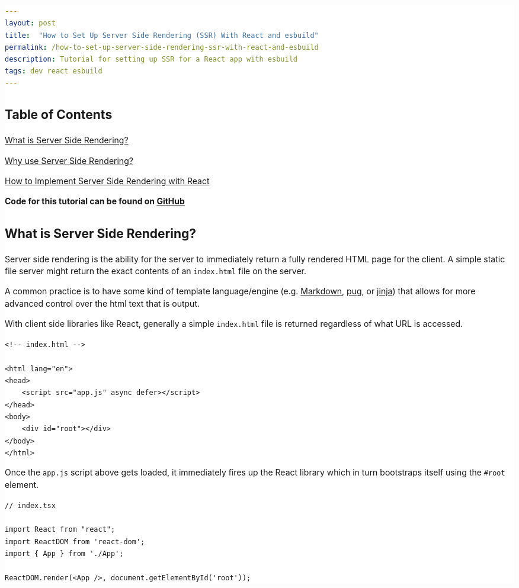 ```yaml
---
layout: post
title:  "How to Set Up Server Side Rendering (SSR) With React and esbuild"
permalink: /how-to-set-up-server-side-rendering-ssr-with-react-and-esbuild
description: Tutorial for setting up SSR for a React app with esbuild
tags: dev react esbuild
---
```


## Table of Contents

[What is Server Side Rendering?](#what-is-server-side-rendering)

[Why use Server Side Rendering?](#why-use-server-side-rendering)

[How to Implement Server Side Rendering with React](#how-to-implement-server-side-rendering-with-react)

**Code for this tutorial can be found on [GitHub](https://github.com/adamjberg/react-ssr)**

## What is Server Side Rendering?

Server side rendering is the ability for the server to immediately return a fully rendered HTML page for the client. A simple static file server might return the exact contents of an `index.html` file on the server. 

A common practice is to have some kind of template language/engine (e.g. [Markdown](https://daringfireball.net/projects/markdown/), [pug](https://pugjs.org/api/getting-started.html), or [jinja](https://jinja.palletsprojects.com/en/3.0.x/)) that allows for more advanced control over the html text that is output.

With client side libraries like React, generally a simple `index.html` file is returned regardless of what URL is accessed.

```
<!-- index.html -->

<html lang="en">
<head>
    <script src="app.js" async defer></script>
</head>
<body>
    <div id="root"></div>
</body>
</html>
```

Once the `app.js` script above gets loaded, it immediately fires up the React library which in turn bootstraps itself using the `#root` element.

```
// index.tsx

import React from "react";
import ReactDOM from 'react-dom';
import { App } from './App';

ReactDOM.render(<App />, document.getElementById('root'));
```

